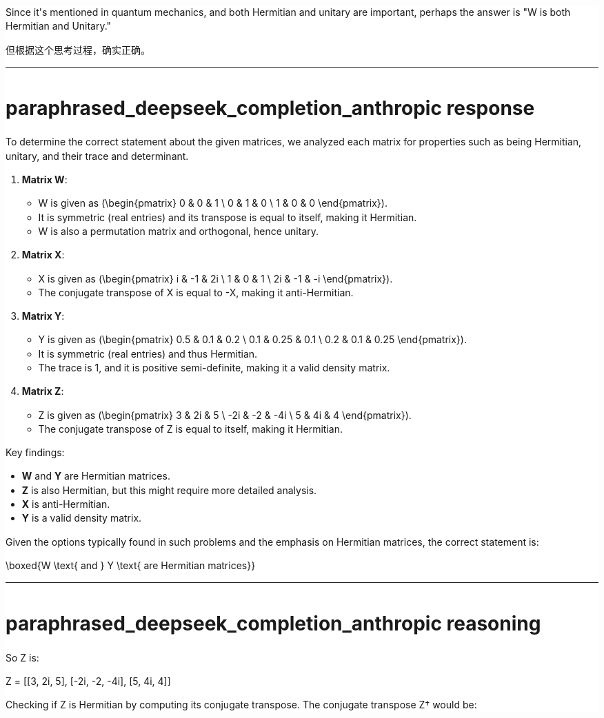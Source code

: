 Since it's mentioned in quantum mechanics, and both Hermitian and unitary are important, perhaps the answer is "W is both Hermitian and Unitary."

但根据这个思考过程，确实正确。

---

# paraphrased_deepseek_completion_anthropic response

To determine the correct statement about the given matrices, we analyzed each matrix for properties such as being Hermitian, unitary, and their trace and determinant.

1. **Matrix W**:
   - W is given as \(\begin{pmatrix} 0 & 0 & 1 \\ 0 & 1 & 0 \\ 1 & 0 & 0 \end{pmatrix}\).
   - It is symmetric (real entries) and its transpose is equal to itself, making it Hermitian.
   - W is also a permutation matrix and orthogonal, hence unitary.

2. **Matrix X**:
   - X is given as \(\begin{pmatrix} i & -1 & 2i \\ 1 & 0 & 1 \\ 2i & -1 & -i \end{pmatrix}\).
   - The conjugate transpose of X is equal to -X, making it anti-Hermitian.

3. **Matrix Y**:
   - Y is given as \(\begin{pmatrix} 0.5 & 0.1 & 0.2 \\ 0.1 & 0.25 & 0.1 \\ 0.2 & 0.1 & 0.25 \end{pmatrix}\).
   - It is symmetric (real entries) and thus Hermitian.
   - The trace is 1, and it is positive semi-definite, making it a valid density matrix.

4. **Matrix Z**:
   - Z is given as \(\begin{pmatrix} 3 & 2i & 5 \\ -2i & -2 & -4i \\ 5 & 4i & 4 \end{pmatrix}\).
   - The conjugate transpose of Z is equal to itself, making it Hermitian.

Key findings:
- **W** and **Y** are Hermitian matrices.
- **Z** is also Hermitian, but this might require more detailed analysis.
- **X** is anti-Hermitian.
- **Y** is a valid density matrix.

Given the options typically found in such problems and the emphasis on Hermitian matrices, the correct statement is:

\boxed{W \text{ and } Y \text{ are Hermitian matrices}}

---

# paraphrased_deepseek_completion_anthropic reasoning

So Z is:

Z = [[3, 2i, 5],
     [-2i, -2, -4i],
     [5, 4i, 4]]

Checking if Z is Hermitian by computing its conjugate transpose. The conjugate transpose Z† would be:
